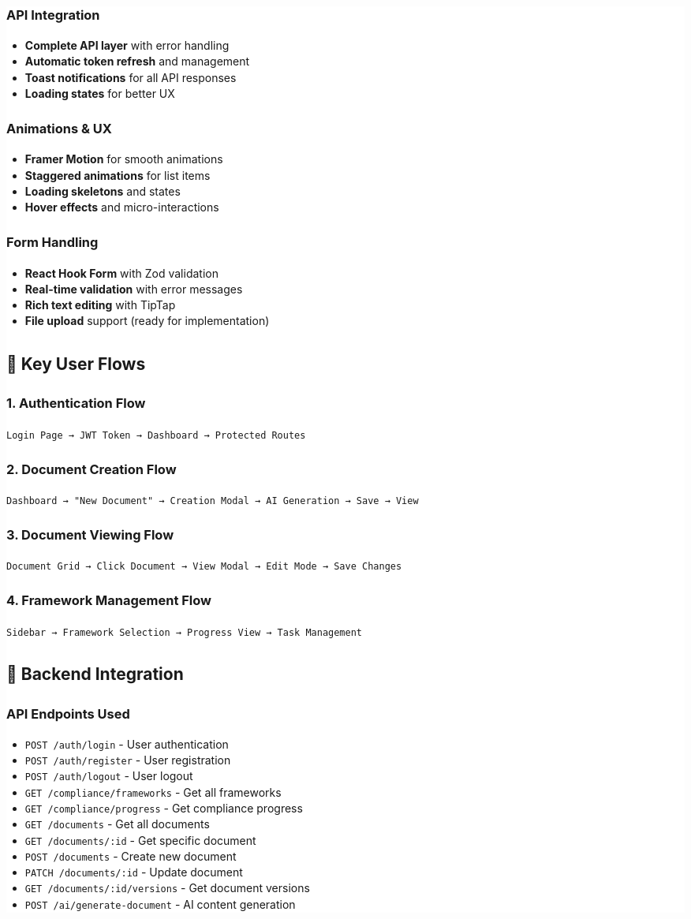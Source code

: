 ### API Integration

- **Complete API layer** with error handling
- **Automatic token refresh** and management
- **Toast notifications** for all API responses
- **Loading states** for better UX

### Animations & UX

- **Framer Motion** for smooth animations
- **Staggered animations** for list items
- **Loading skeletons** and states
- **Hover effects** and micro-interactions

### Form Handling

- **React Hook Form** with Zod validation
- **Real-time validation** with error messages
- **Rich text editing** with TipTap
- **File upload** support (ready for implementation)

## 🎯 Key User Flows

### 1. Authentication Flow

```
Login Page → JWT Token → Dashboard → Protected Routes
```

### 2. Document Creation Flow

```
Dashboard → "New Document" → Creation Modal → AI Generation → Save → View
```

### 3. Document Viewing Flow

```
Document Grid → Click Document → View Modal → Edit Mode → Save Changes
```

### 4. Framework Management Flow

```
Sidebar → Framework Selection → Progress View → Task Management
```

## 🔧 Backend Integration

### API Endpoints Used

- `POST /auth/login` - User authentication
- `POST /auth/register` - User registration
- `POST /auth/logout` - User logout
- `GET /compliance/frameworks` - Get all frameworks
- `GET /compliance/progress` - Get compliance progress
- `GET /documents` - Get all documents
- `GET /documents/:id` - Get specific document
- `POST /documents` - Create new document
- `PATCH /documents/:id` - Update document
- `GET /documents/:id/versions` - Get document versions
- `POST /ai/generate-document` - AI content generation
